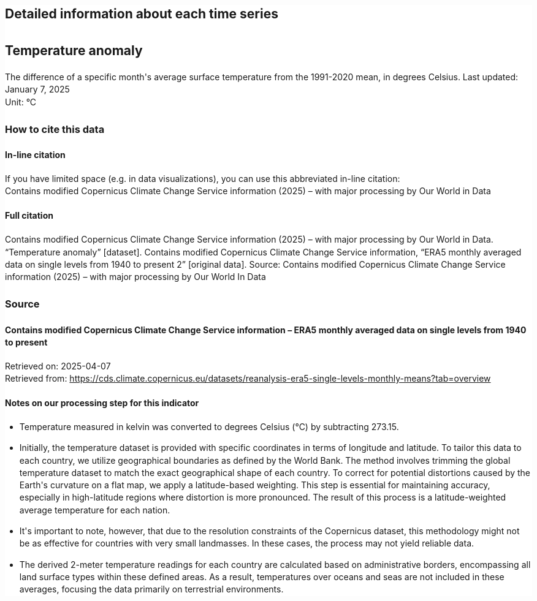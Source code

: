 ## Detailed information about each time series


## Temperature anomaly
The difference of a specific month's average surface temperature from the 1991-2020 mean, in degrees Celsius.
Last updated: January 7, 2025  
Unit: °C  


### How to cite this data

#### In-line citation
If you have limited space (e.g. in data visualizations), you can use this abbreviated in-line citation:  
Contains modified Copernicus Climate Change Service information (2025) – with major processing by Our World in Data

#### Full citation
Contains modified Copernicus Climate Change Service information (2025) – with major processing by Our World in Data. “Temperature anomaly” [dataset]. Contains modified Copernicus Climate Change Service information, “ERA5 monthly averaged data on single levels from 1940 to present 2” [original data].
Source: Contains modified Copernicus Climate Change Service information (2025) – with major processing by Our World In Data

### Source

#### Contains modified Copernicus Climate Change Service information – ERA5 monthly averaged data on single levels from 1940 to present
Retrieved on: 2025-04-07  
Retrieved from: https://cds.climate.copernicus.eu/datasets/reanalysis-era5-single-levels-monthly-means?tab=overview  

#### Notes on our processing step for this indicator
- Temperature measured in kelvin was converted to degrees Celsius (°C) by subtracting 273.15.

- Initially, the temperature dataset is provided with specific coordinates in terms of longitude and latitude. To tailor this data to each country, we utilize geographical boundaries as defined by the World Bank. The method involves trimming the global temperature dataset to match the exact geographical shape of each country. To correct for potential distortions caused by the Earth's curvature on a flat map, we apply a latitude-based weighting. This step is essential for maintaining accuracy, especially in high-latitude regions where distortion is more pronounced. The result of this process is a latitude-weighted average temperature for each nation.

- It's important to note, however, that due to the resolution constraints of the Copernicus dataset, this methodology might not be as effective for countries with very small landmasses. In these cases, the process may not yield reliable data.

- The derived 2-meter temperature readings for each country are calculated based on administrative borders, encompassing all land surface types within these defined areas. As a result, temperatures over oceans and seas are not included in these averages, focusing the data primarily on terrestrial environments.

